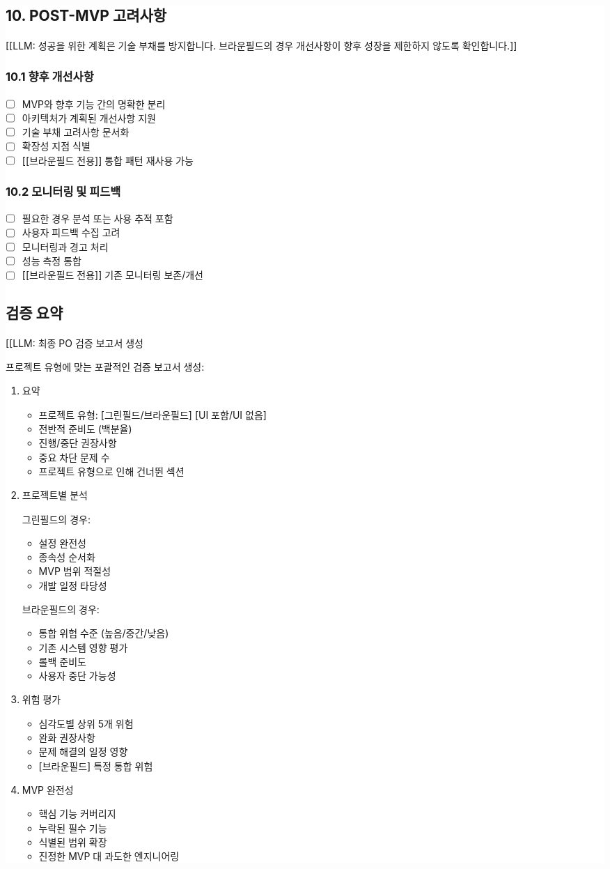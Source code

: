 ## 10. POST-MVP 고려사항

[[LLM: 성공을 위한 계획은 기술 부채를 방지합니다. 브라운필드의 경우 개선사항이 향후 성장을 제한하지 않도록 확인합니다.]]

### 10.1 향후 개선사항

- [ ] MVP와 향후 기능 간의 명확한 분리
- [ ] 아키텍처가 계획된 개선사항 지원
- [ ] 기술 부채 고려사항 문서화
- [ ] 확장성 지점 식별
- [ ] [[브라운필드 전용]] 통합 패턴 재사용 가능

### 10.2 모니터링 및 피드백

- [ ] 필요한 경우 분석 또는 사용 추적 포함
- [ ] 사용자 피드백 수집 고려
- [ ] 모니터링과 경고 처리
- [ ] 성능 측정 통합
- [ ] [[브라운필드 전용]] 기존 모니터링 보존/개선

## 검증 요약

[[LLM: 최종 PO 검증 보고서 생성

프로젝트 유형에 맞는 포괄적인 검증 보고서 생성:

1. 요약
   - 프로젝트 유형: [그린필드/브라운필드] [UI 포함/UI 없음]
   - 전반적 준비도 (백분율)
   - 진행/중단 권장사항
   - 중요 차단 문제 수
   - 프로젝트 유형으로 인해 건너뛴 섹션

2. 프로젝트별 분석

   그린필드의 경우:
   - 설정 완전성
   - 종속성 순서화
   - MVP 범위 적절성
   - 개발 일정 타당성

   브라운필드의 경우:
   - 통합 위험 수준 (높음/중간/낮음)
   - 기존 시스템 영향 평가
   - 롤백 준비도
   - 사용자 중단 가능성

3. 위험 평가
   - 심각도별 상위 5개 위험
   - 완화 권장사항
   - 문제 해결의 일정 영향
   - [브라운필드] 특정 통합 위험

4. MVP 완전성
   - 핵심 기능 커버리지
   - 누락된 필수 기능
   - 식별된 범위 확장
   - 진정한 MVP 대 과도한 엔지니어링
